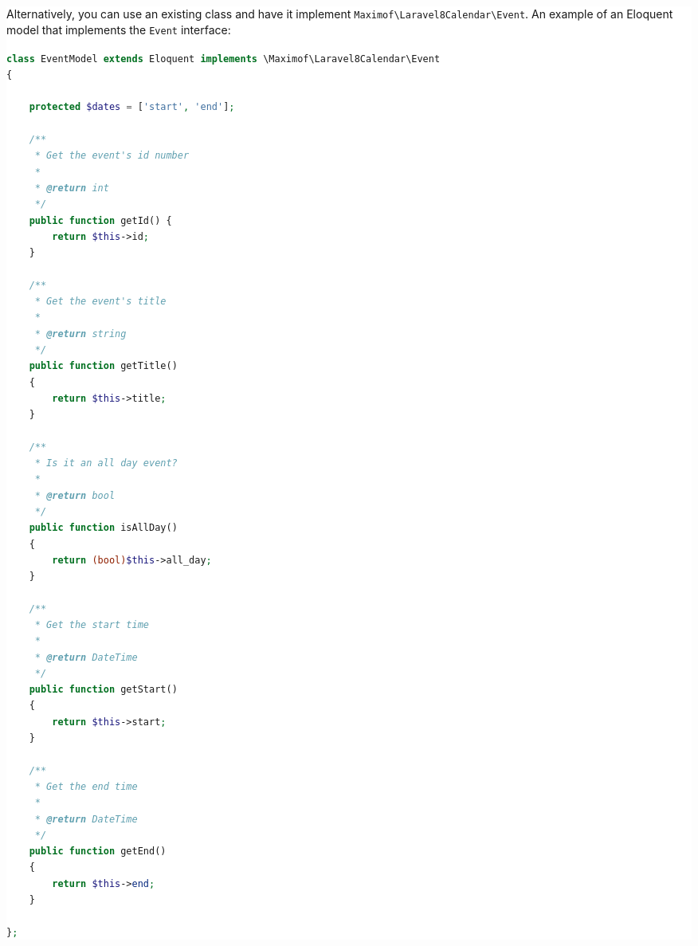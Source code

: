 Alternatively, you can use an existing class and have it implement `Maximof\Laravel8Calendar\Event`. An example of an Eloquent model that implements the `Event` interface:

```php
class EventModel extends Eloquent implements \Maximof\Laravel8Calendar\Event
{

    protected $dates = ['start', 'end'];

    /**
     * Get the event's id number
     *
     * @return int
     */
    public function getId() {
		return $this->id;
	}

    /**
     * Get the event's title
     *
     * @return string
     */
    public function getTitle()
    {
        return $this->title;
    }

    /**
     * Is it an all day event?
     *
     * @return bool
     */
    public function isAllDay()
    {
        return (bool)$this->all_day;
    }

    /**
     * Get the start time
     *
     * @return DateTime
     */
    public function getStart()
    {
        return $this->start;
    }

    /**
     * Get the end time
     *
     * @return DateTime
     */
    public function getEnd()
    {
        return $this->end;
    }

};
```
